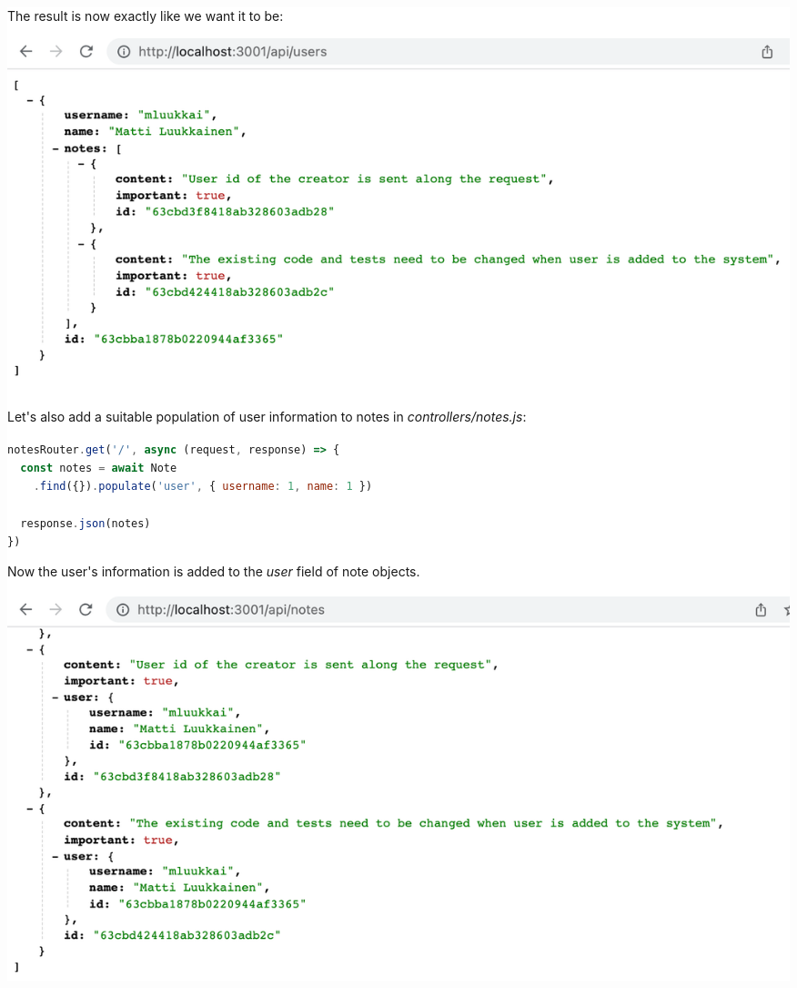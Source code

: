 The result is now exactly like we want it to be:

![combined data showing no repetition](../../images/4/14new.png)

Let's also add a suitable population of user information to notes in <i>controllers/notes.js</i>:

```js
notesRouter.get('/', async (request, response) => {
  const notes = await Note
    .find({}).populate('user', { username: 1, name: 1 })

  response.json(notes)
})
```

Now the user's information is added to the <i>user</i> field of note objects.

![notes JSON now has user info embedded too](../../images/4/15new.png)
